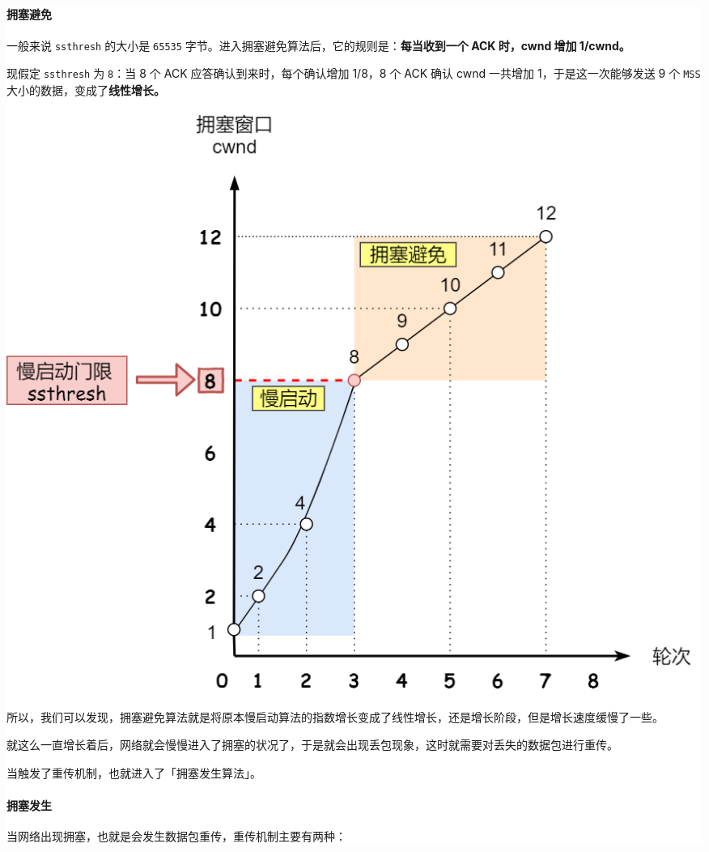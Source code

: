 #### 拥塞避免

一般来说 `ssthresh` 的大小是 `65535` 字节。进入拥塞避免算法后，它的规则是：**每当收到一个 ACK 时，cwnd 增加 1/cwnd。**

现假定 `ssthresh` 为 `8`：当 8 个 ACK 应答确认到来时，每个确认增加 1/8，8 个 ACK 确认 cwnd 一共增加 1，于是这一次能够发送 9 个 `MSS` 大小的数据，变成了**线性增长。**

![拥塞避免](pic/拥塞避免.jpg)

所以，我们可以发现，拥塞避免算法就是将原本慢启动算法的指数增长变成了线性增长，还是增长阶段，但是增长速度缓慢了一些。

就这么一直增长着后，网络就会慢慢进入了拥塞的状况了，于是就会出现丢包现象，这时就需要对丢失的数据包进行重传。

当触发了重传机制，也就进入了「拥塞发生算法」。

#### 拥塞发生

当网络出现拥塞，也就是会发生数据包重传，重传机制主要有两种：
